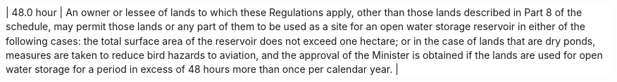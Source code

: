 | 48.0 hour   | An owner or lessee of lands to which these Regulations apply, other than those lands described in Part 8 of the schedule, may permit those lands or any part of them to be used as a site for an open water storage reservoir in either of the following cases: the total surface area of the reservoir does not exceed one hectare; or in the case of lands that are dry ponds, measures are taken to reduce bird hazards to aviation, and the approval of the Minister is obtained if the lands are used for open water storage for a period in excess of 48 hours more than once per calendar year.
|